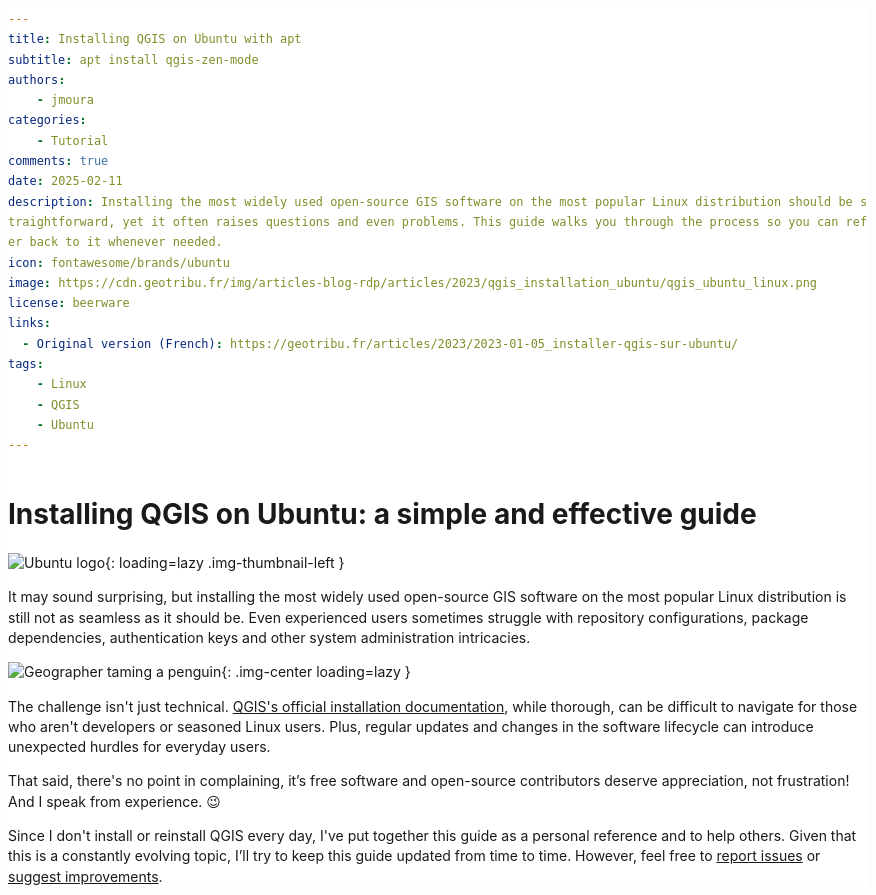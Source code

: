 ```yaml
---
title: Installing QGIS on Ubuntu with apt
subtitle: apt install qgis-zen-mode
authors:
    - jmoura
categories:
    - Tutorial
comments: true
date: 2025-02-11
description: Installing the most widely used open-source GIS software on the most popular Linux distribution should be straightforward, yet it often raises questions and even problems. This guide walks you through the process so you can refer back to it whenever needed.
icon: fontawesome/brands/ubuntu
image: https://cdn.geotribu.fr/img/articles-blog-rdp/articles/2023/qgis_installation_ubuntu/qgis_ubuntu_linux.png
license: beerware
links:
  - Original version (French): https://geotribu.fr/articles/2023/2023-01-05_installer-qgis-sur-ubuntu/
tags:
    - Linux
    - QGIS
    - Ubuntu
---
```


# Installing QGIS on Ubuntu: a simple and effective guide

![Ubuntu logo](https://cdn.geotribu.fr/img/logos-icones/logiciels_librairies/ubuntu.svg "Ubuntu logo"){: loading=lazy .img-thumbnail-left }

It may sound surprising, but installing the most widely used open-source GIS software on the most popular Linux distribution is still not as seamless as it should be. Even experienced users sometimes struggle with repository configurations, package dependencies, authentication keys and other system administration intricacies.

![Geographer taming a penguin](https://cdn.geotribu.fr/img/articles-blog-rdp/articles/2023/qgis_installation_ubuntu/geographe_contre_linux_dall-e.webp "Geographer taming a penguin - Credits: DALL·E 1"){: .img-center loading=lazy }

The challenge isn't just technical. [QGIS's official installation documentation](https://qgis.org/resources/installation-guide/#debian--ubuntu), while thorough, can be difficult to navigate for those who aren't developers or seasoned Linux users. Plus, regular updates and changes in the software lifecycle can introduce unexpected hurdles for everyday users.

That said, there's no point in complaining, it’s free software and open-source contributors deserve appreciation, not frustration! And I speak from experience. :wink:



Since I don't install or reinstall QGIS every day, I've put together this guide as a personal reference and to help others. Given that this is a constantly evolving topic, I’ll try to keep this guide updated from time to time. However, feel free to [report issues](https://github.com/geotribu/english-blog/issues) or [suggest improvements](https://contribuer.geotribu.fr/edit/fix_content_from_website/).
